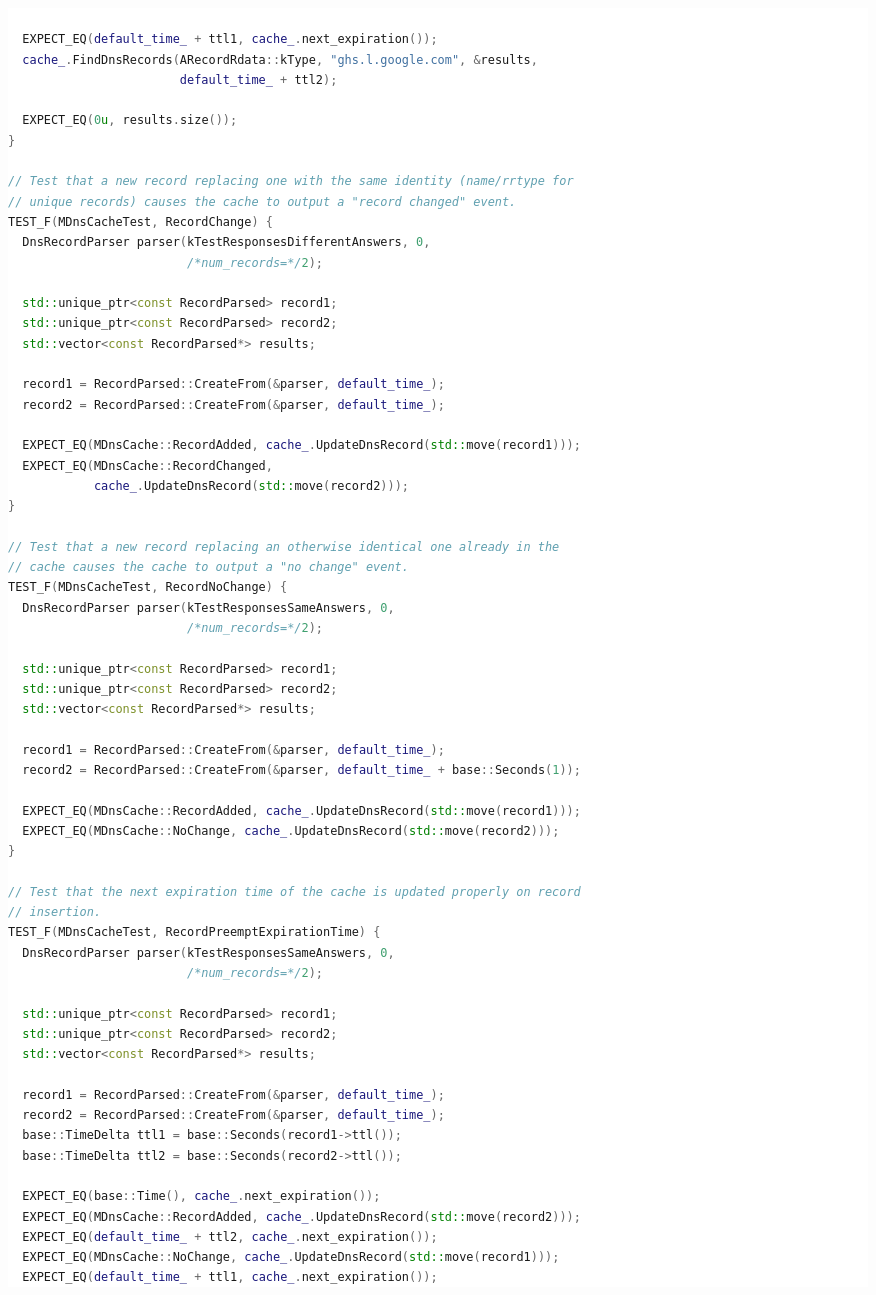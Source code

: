 ```cpp

  EXPECT_EQ(default_time_ + ttl1, cache_.next_expiration());
  cache_.FindDnsRecords(ARecordRdata::kType, "ghs.l.google.com", &results,
                        default_time_ + ttl2);

  EXPECT_EQ(0u, results.size());
}

// Test that a new record replacing one with the same identity (name/rrtype for
// unique records) causes the cache to output a "record changed" event.
TEST_F(MDnsCacheTest, RecordChange) {
  DnsRecordParser parser(kTestResponsesDifferentAnswers, 0,
                         /*num_records=*/2);

  std::unique_ptr<const RecordParsed> record1;
  std::unique_ptr<const RecordParsed> record2;
  std::vector<const RecordParsed*> results;

  record1 = RecordParsed::CreateFrom(&parser, default_time_);
  record2 = RecordParsed::CreateFrom(&parser, default_time_);

  EXPECT_EQ(MDnsCache::RecordAdded, cache_.UpdateDnsRecord(std::move(record1)));
  EXPECT_EQ(MDnsCache::RecordChanged,
            cache_.UpdateDnsRecord(std::move(record2)));
}

// Test that a new record replacing an otherwise identical one already in the
// cache causes the cache to output a "no change" event.
TEST_F(MDnsCacheTest, RecordNoChange) {
  DnsRecordParser parser(kTestResponsesSameAnswers, 0,
                         /*num_records=*/2);

  std::unique_ptr<const RecordParsed> record1;
  std::unique_ptr<const RecordParsed> record2;
  std::vector<const RecordParsed*> results;

  record1 = RecordParsed::CreateFrom(&parser, default_time_);
  record2 = RecordParsed::CreateFrom(&parser, default_time_ + base::Seconds(1));

  EXPECT_EQ(MDnsCache::RecordAdded, cache_.UpdateDnsRecord(std::move(record1)));
  EXPECT_EQ(MDnsCache::NoChange, cache_.UpdateDnsRecord(std::move(record2)));
}

// Test that the next expiration time of the cache is updated properly on record
// insertion.
TEST_F(MDnsCacheTest, RecordPreemptExpirationTime) {
  DnsRecordParser parser(kTestResponsesSameAnswers, 0,
                         /*num_records=*/2);

  std::unique_ptr<const RecordParsed> record1;
  std::unique_ptr<const RecordParsed> record2;
  std::vector<const RecordParsed*> results;

  record1 = RecordParsed::CreateFrom(&parser, default_time_);
  record2 = RecordParsed::CreateFrom(&parser, default_time_);
  base::TimeDelta ttl1 = base::Seconds(record1->ttl());
  base::TimeDelta ttl2 = base::Seconds(record2->ttl());

  EXPECT_EQ(base::Time(), cache_.next_expiration());
  EXPECT_EQ(MDnsCache::RecordAdded, cache_.UpdateDnsRecord(std::move(record2)));
  EXPECT_EQ(default_time_ + ttl2, cache_.next_expiration());
  EXPECT_EQ(MDnsCache::NoChange, cache_.UpdateDnsRecord(std::move(record1)));
  EXPECT_EQ(default_time_ + ttl1, cache_.next_expiration());
```